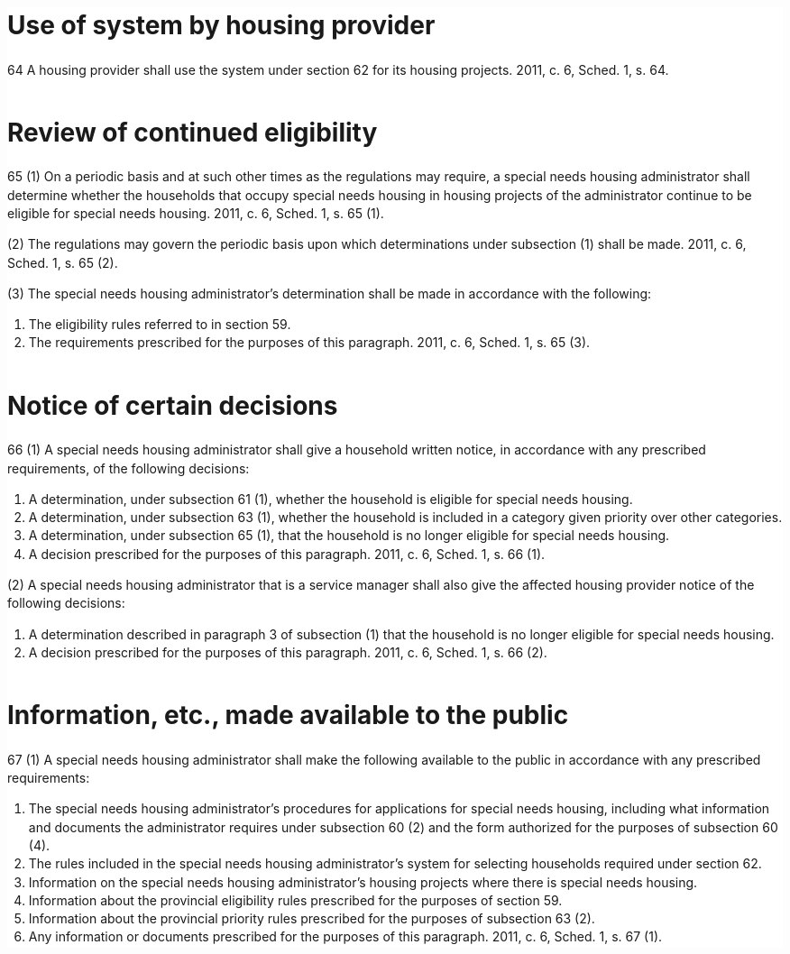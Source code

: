 # Use of system by housing provider

64 A housing provider shall use the system under section 62 for its housing projects. 2011, c. 6, Sched. 1, s. 64.

# Review of continued eligibility

65 (1) On a periodic basis and at such other times as the regulations may require, a special needs housing administrator shall determine whether the households that occupy special needs housing in housing projects of the administrator continue to be eligible for special needs housing. 2011, c. 6, Sched. 1, s. 65 (1).

(2) The regulations may govern the periodic basis upon which determinations under subsection (1) shall be made. 2011, c. 6, Sched. 1, s. 65 (2).

(3) The special needs housing administrator’s determination shall be made in accordance with the following:

1. The eligibility rules referred to in section 59.
2. The requirements prescribed for the purposes of this paragraph. 2011, c. 6, Sched. 1, s. 65 (3).

# Notice of certain decisions

66 (1) A special needs housing administrator shall give a household written notice, in accordance with any prescribed requirements, of the following decisions:

1. A determination, under subsection 61 (1), whether the household is eligible for special needs housing.
2. A determination, under subsection 63 (1), whether the household is included in a category given priority over other categories.
3. A determination, under subsection 65 (1), that the household is no longer eligible for special needs housing.
4. A decision prescribed for the purposes of this paragraph. 2011, c. 6, Sched. 1, s. 66 (1).

(2) A special needs housing administrator that is a service manager shall also give the affected housing provider notice of the following decisions:

1. A determination described in paragraph 3 of subsection (1) that the household is no longer eligible for special needs housing.
2. A decision prescribed for the purposes of this paragraph. 2011, c. 6, Sched. 1, s. 66 (2).

# Information, etc., made available to the public

67 (1) A special needs housing administrator shall make the following available to the public in accordance with any prescribed requirements:
1. The special needs housing administrator’s procedures for applications for special needs housing, including what information and documents the administrator requires under subsection 60 (2) and the form authorized for the purposes of subsection 60 (4).
2. The rules included in the special needs housing administrator’s system for selecting households required under section 62.
3. Information on the special needs housing administrator’s housing projects where there is special needs housing.
4. Information about the provincial eligibility rules prescribed for the purposes of section 59.
5. Information about the provincial priority rules prescribed for the purposes of subsection 63 (2).
6. Any information or documents prescribed for the purposes of this paragraph. 2011, c. 6, Sched. 1, s. 67 (1).
